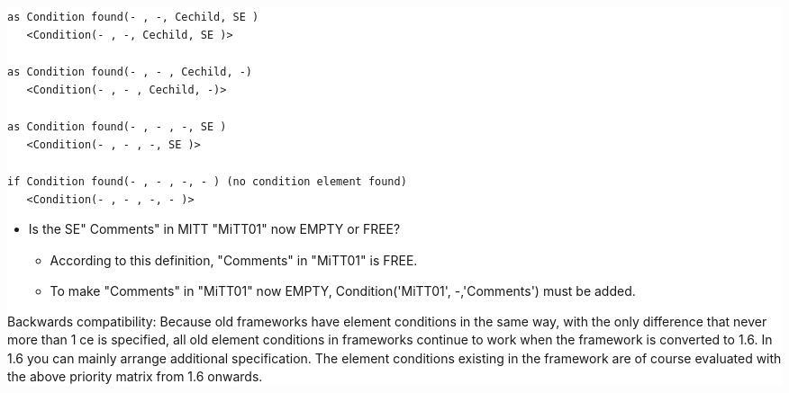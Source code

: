     as Condition found(- , -, Cechild, SE )
       <Condition(- , -, Cechild, SE )>

    as Condition found(- , - , Cechild, -)
       <Condition(- , - , Cechild, -)>
      
    as Condition found(- , - , -, SE )
       <Condition(- , - , -, SE )>

    if Condition found(- , - , -, - ) (no condition element found)
       <Condition(- , - , -, - )>

-   Is the SE" Comments" in MITT "MiTT01" now EMPTY or FREE?

    -   According to this definition, "Comments" in "MiTT01" is FREE.

    -   To make "Comments" in "MiTT01" now EMPTY, Condition('MiTT01',
        -,'Comments') must be added.

Backwards compatibility: Because old frameworks have element conditions
in the same way, with the only difference that never more than 1 ce is
specified, all old element conditions in frameworks continue to work
when the framework is converted to 1.6. In 1.6 you can mainly arrange
additional specification. The element conditions existing in the
framework are of course evaluated with the above priority matrix from
1.6 onwards.
